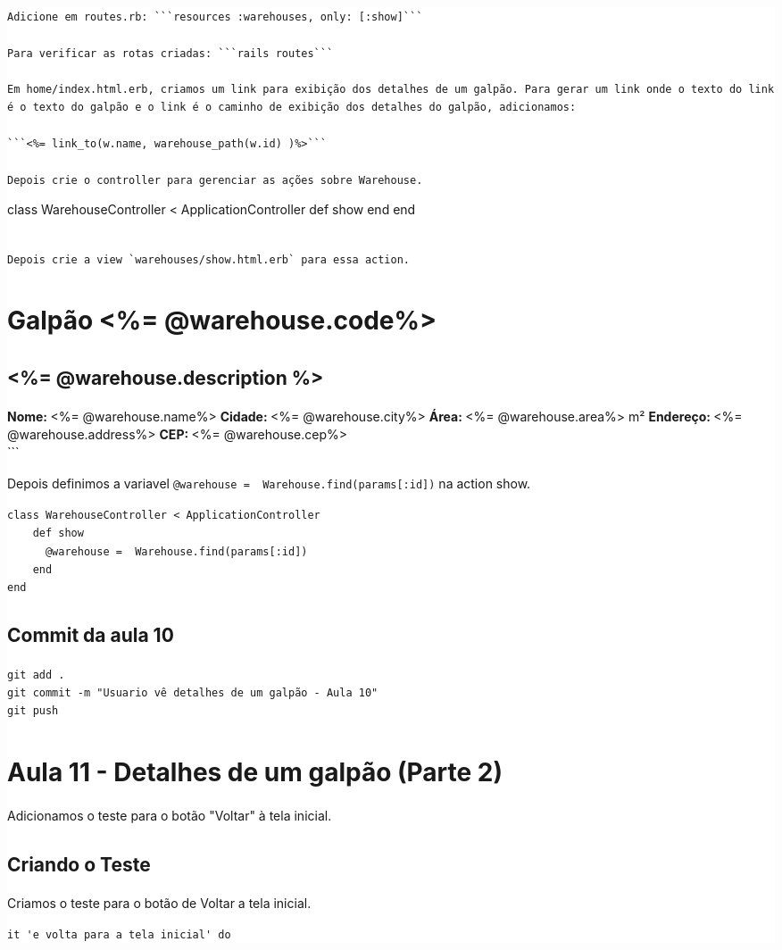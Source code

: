 ```
Adicione em routes.rb: ```resources :warehouses, only: [:show]```

Para verificar as rotas criadas: ```rails routes```
 
Em home/index.html.erb, criamos um link para exibição dos detalhes de um galpão. Para gerar um link onde o texto do link é o texto do galpão e o link é o caminho de exibição dos detalhes do galpão, adicionamos:

```<%= link_to(w.name, warehouse_path(w.id) )%>```

Depois crie o controller para gerenciar as ações sobre Warehouse.

```
class WarehouseController < ApplicationController
    def show
    end
end
```

Depois crie a view `warehouses/show.html.erb` para essa action.

```
<h1>Galpão <%= @warehouse.code%></h1>
<h2> <%= @warehouse.description %> </h2>
<div>
  <strong>Nome: </strong><%= @warehouse.name%>
  <strong>Cidade: </strong><%= @warehouse.city%>
  <strong>Área: </strong><%= @warehouse.area%> m²
  <strong>Endereço: </strong><%= @warehouse.address%> <strong>CEP: </strong><%= @warehouse.cep%>

</div>
```

Depois definimos a variavel ```@warehouse =  Warehouse.find(params[:id])``` na action show.


```
class WarehouseController < ApplicationController
    def show
      @warehouse =  Warehouse.find(params[:id])
    end
end
```

## Commit da aula 10

```
git add .
git commit -m "Usuario vê detalhes de um galpão - Aula 10"
git push
```



# Aula 11 - Detalhes de um galpão (Parte 2)

Adicionamos o teste para o botão "Voltar" à tela inicial.

## Criando o Teste

Criamos o teste para o botão de Voltar a tela inicial.


```
it 'e volta para a tela inicial' do 